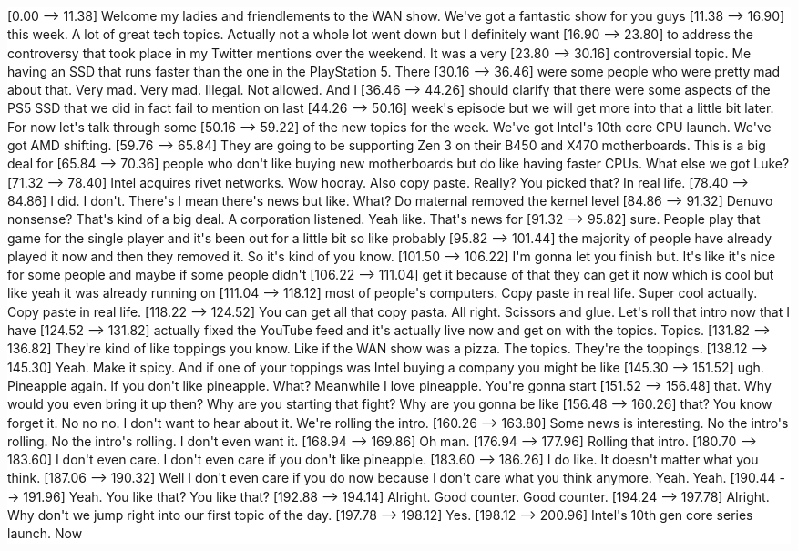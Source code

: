 [0.00 --> 11.38]  Welcome my ladies and friendlements to the WAN show. We've got a fantastic show for you guys
[11.38 --> 16.90]  this week. A lot of great tech topics. Actually not a whole lot went down but I definitely want
[16.90 --> 23.80]  to address the controversy that took place in my Twitter mentions over the weekend. It was a very
[23.80 --> 30.16]  controversial topic. Me having an SSD that runs faster than the one in the PlayStation 5. There
[30.16 --> 36.46]  were some people who were pretty mad about that. Very mad. Very mad. Illegal. Not allowed. And I
[36.46 --> 44.26]  should clarify that there were some aspects of the PS5 SSD that we did in fact fail to mention on last
[44.26 --> 50.16]  week's episode but we will get more into that a little bit later. For now let's talk through some
[50.16 --> 59.22]  of the new topics for the week. We've got Intel's 10th core CPU launch. We've got AMD shifting.
[59.76 --> 65.84]  They are going to be supporting Zen 3 on their B450 and X470 motherboards. This is a big deal for
[65.84 --> 70.36]  people who don't like buying new motherboards but do like having faster CPUs. What else we got Luke?
[71.32 --> 78.40]  Intel acquires rivet networks. Wow hooray. Also copy paste. Really? You picked that? In real life.
[78.40 --> 84.86]  I did. I don't. There's I mean there's news but like. What? Do maternal removed the kernel level
[84.86 --> 91.32]  Denuvo nonsense? That's kind of a big deal. A corporation listened. Yeah like. That's news for
[91.32 --> 95.82]  sure. People play that game for the single player and it's been out for a little bit so like probably
[95.82 --> 101.44]  the majority of people have already played it now and then they removed it. So it's kind of you know.
[101.50 --> 106.22]  I'm gonna let you finish but. It's like it's nice for some people and maybe if some people didn't
[106.22 --> 111.04]  get it because of that they can get it now which is cool but like yeah it was already running on
[111.04 --> 118.12]  most of people's computers. Copy paste in real life. Super cool actually. Copy paste in real life.
[118.22 --> 124.52]  You can get all that copy pasta. All right. Scissors and glue. Let's roll that intro now that I have
[124.52 --> 131.82]  actually fixed the YouTube feed and it's actually live now and get on with the topics. Topics.
[131.82 --> 136.82]  They're kind of like toppings you know. Like if the WAN show was a pizza. The topics. They're the toppings.
[138.12 --> 145.30]  Yeah. Make it spicy. And if one of your toppings was Intel buying a company you might be like
[145.30 --> 151.52]  ugh. Pineapple again. If you don't like pineapple. What? Meanwhile I love pineapple. You're gonna start
[151.52 --> 156.48]  that. Why would you even bring it up then? Why are you starting that fight? Why are you gonna be like
[156.48 --> 160.26]  that? You know forget it. No no no. I don't want to hear about it. We're rolling the intro.
[160.26 --> 163.80]  Some news is interesting. No the intro's rolling. No the intro's rolling. I don't even want it.
[168.94 --> 169.86]  Oh man.
[176.94 --> 177.96]  Rolling that intro.
[180.70 --> 183.60]  I don't even care. I don't even care if you don't like pineapple.
[183.60 --> 186.26]  I do like. It doesn't matter what you think.
[187.06 --> 190.32]  Well I don't even care if you do now because I don't care what you think anymore. Yeah. Yeah.
[190.44 --> 191.96]  Yeah. You like that? You like that?
[192.88 --> 194.14]  Alright. Good counter. Good counter.
[194.24 --> 197.78]  Alright. Why don't we jump right into our first topic of the day.
[197.78 --> 198.12]  Yes.
[198.12 --> 200.96]  Intel's 10th gen core series launch. Now